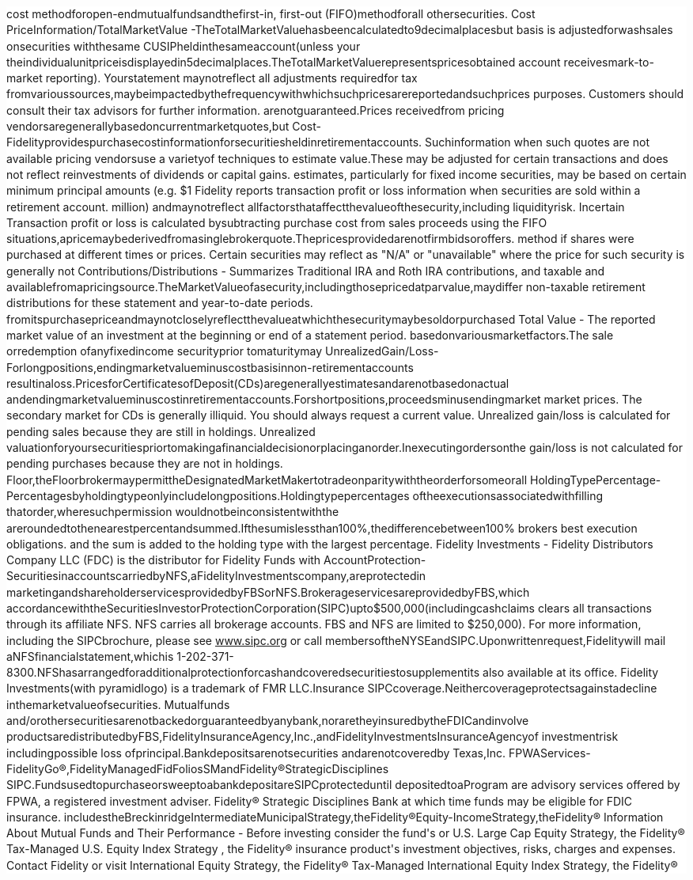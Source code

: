 cost methodforopen-endmutualfundsandthefirst-in, first-out (FIFO)methodforall othersecurities. Cost PriceInformation/TotalMarketValue -TheTotalMarketValuehasbeencalculatedto9decimalplacesbut
basis is adjustedforwashsales onsecurities withthesame CUSIPheldinthesameaccount(unless your theindividualunitpriceisdisplayedin5decimalplaces.TheTotalMarketValuerepresentspricesobtained
account receivesmark-to-market reporting). Yourstatement maynotreflect all adjustments requiredfor tax fromvarioussources,maybeimpactedbythefrequencywithwhichsuchpricesarereportedandsuchprices
purposes. Customers should consult their tax advisors for further information. arenotguaranteed.Prices receivedfrom pricing vendorsaregenerallybasedoncurrentmarketquotes,but
Cost-Fidelityprovidespurchasecostinformationforsecuritiesheldinretirementaccounts. Suchinformation when such quotes are not available pricing vendorsuse a varietyof techniques to estimate value.These
may be adjusted for certain transactions and does not reflect reinvestments of dividends or capital gains. estimates, particularly for fixed income securities, may be based on certain minimum principal amounts (e.g. $1
Fidelity reports transaction profit or loss information when securities are sold within a retirement account. million) andmaynotreflect allfactorsthataffectthevalueofthesecurity,including liquidityrisk. Incertain
Transaction profit or loss is calculated bysubtracting purchase cost from sales proceeds using the FIFO situations,apricemaybederivedfromasinglebrokerquote.Thepricesprovidedarenotfirmbidsoroffers.
method if shares were purchased at different times or prices. Certain securities may reflect as "N/A" or "unavailable" where the price for such security is generally not
Contributions/Distributions - Summarizes Traditional IRA and Roth IRA contributions, and taxable and availablefromapricingsource.TheMarketValueofasecurity,includingthosepricedatparvalue,maydiffer
non-taxable retirement distributions for these statement and year-to-date periods. fromitspurchasepriceandmaynotcloselyreflectthevalueatwhichthesecuritymaybesoldorpurchased
Total Value - The reported market value of an investment at the beginning or end of a statement period. basedonvariousmarketfactors.The sale orredemption ofanyfixedincome securityprior tomaturitymay
UnrealizedGain/Loss-Forlongpositions,endingmarketvalueminuscostbasisinnon-retirementaccounts resultinaloss.PricesforCertificatesofDeposit(CDs)aregenerallyestimatesandarenotbasedonactual
andendingmarketvalueminuscostinretirementaccounts.Forshortpositions,proceedsminusendingmarket market prices. The secondary market for CDs is generally illiquid. You should always request a current
value. Unrealized gain/loss is calculated for pending sales because they are still in holdings. Unrealized valuationforyoursecuritiespriortomakingafinancialdecisionorplacinganorder.Inexecutingordersonthe
gain/loss is not calculated for pending purchases because they are not in holdings. Floor,theFloorbrokermaypermittheDesignatedMarketMakertotradeonparitywiththeorderforsomeorall
HoldingTypePercentage- Percentagesbyholdingtypeonlyincludelongpositions.Holdingtypepercentages oftheexecutionsassociatedwithfilling thatorder,wheresuchpermission wouldnotbeinconsistentwiththe
areroundedtothenearestpercentandsummed.Ifthesumislessthan100%,thedifferencebetween100% brokers best execution obligations.
and the sum is added to the holding type with the largest percentage. Fidelity Investments - Fidelity Distributors Company LLC (FDC) is the distributor for Fidelity Funds with
AccountProtection-SecuritiesinaccountscarriedbyNFS,aFidelityInvestmentscompany,areprotectedin marketingandshareholderservicesprovidedbyFBSorNFS.BrokerageservicesareprovidedbyFBS,which
accordancewiththeSecuritiesInvestorProtectionCorporation(SIPC)upto$500,000(includingcashclaims clears all transactions through its affiliate NFS. NFS carries all brokerage accounts. FBS and NFS are
limited to $250,000). For more information, including the SIPCbrochure, please see www.sipc.org or call membersoftheNYSEandSIPC.Uponwrittenrequest,Fidelitywill mail aNFSfinancialstatement,whichis
1-202-371-8300.NFShasarrangedforadditionalprotectionforcashandcoveredsecuritiestosupplementits also available at its office. Fidelity Investments(with pyramidlogo) is a trademark of FMR LLC.Insurance
SIPCcoverage.Neithercoverageprotectsagainstadecline inthemarketvalueofsecurities. Mutualfunds
and/orothersecuritiesarenotbackedorguaranteedbyanybank,noraretheyinsuredbytheFDICandinvolve productsaredistributedbyFBS,FidelityInsuranceAgency,Inc.,andFidelityInvestmentsInsuranceAgencyof
investmentrisk includingpossible loss ofprincipal.Bankdepositsarenotsecurities andarenotcoveredby Texas,Inc. FPWAServices-FidelityGo®,FidelityManagedFidFoliosSMandFidelity®StrategicDisciplines
SIPC.FundsusedtopurchaseorsweeptoabankdepositareSIPCprotecteduntil depositedtoaProgram are advisory services offered by FPWA, a registered investment adviser. Fidelity® Strategic Disciplines
Bank at which time funds may be eligible for FDIC insurance. includestheBreckinridgeIntermediateMunicipalStrategy,theFidelity®Equity-IncomeStrategy,theFidelity®
Information About Mutual Funds and Their Performance - Before investing consider the fund's or U.S. Large Cap Equity Strategy, the Fidelity® Tax-Managed U.S. Equity Index Strategy , the Fidelity®
insurance product's investment objectives, risks, charges and expenses. Contact Fidelity or visit International Equity Strategy, the Fidelity® Tax-Managed International Equity Index Strategy, the Fidelity®